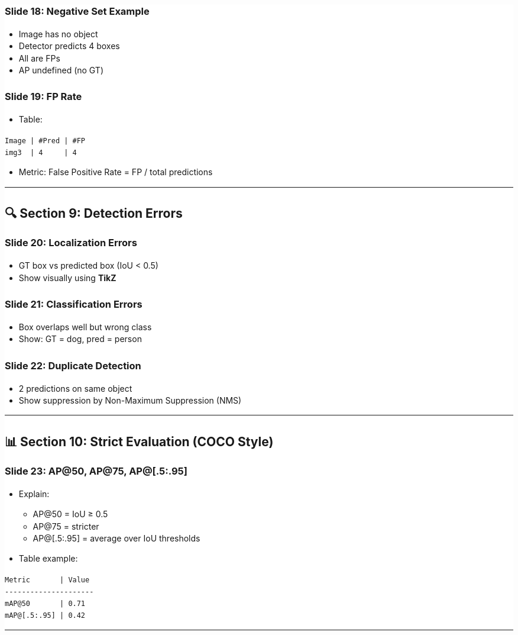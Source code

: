 ### Slide 18: Negative Set Example

* Image has no object
* Detector predicts 4 boxes
* All are FPs
* AP undefined (no GT)

### Slide 19: FP Rate

* Table:

```
Image | #Pred | #FP
img3  | 4     | 4
```

* Metric: False Positive Rate = FP / total predictions

---

## 🔍 Section 9: Detection Errors

### Slide 20: Localization Errors

* GT box vs predicted box (IoU < 0.5)
* Show visually using **TikZ**

### Slide 21: Classification Errors

* Box overlaps well but wrong class
* Show: GT = dog, pred = person

### Slide 22: Duplicate Detection

* 2 predictions on same object
* Show suppression by Non-Maximum Suppression (NMS)

---

## 📊 Section 10: Strict Evaluation (COCO Style)

### Slide 23: AP\@50, AP\@75, AP@\[.5:.95]

* Explain:

  * AP\@50 = IoU ≥ 0.5
  * AP\@75 = stricter
  * AP@\[.5:.95] = average over IoU thresholds
* Table example:

```
Metric       | Value
---------------------
mAP@50       | 0.71
mAP@[.5:.95] | 0.42
```

---